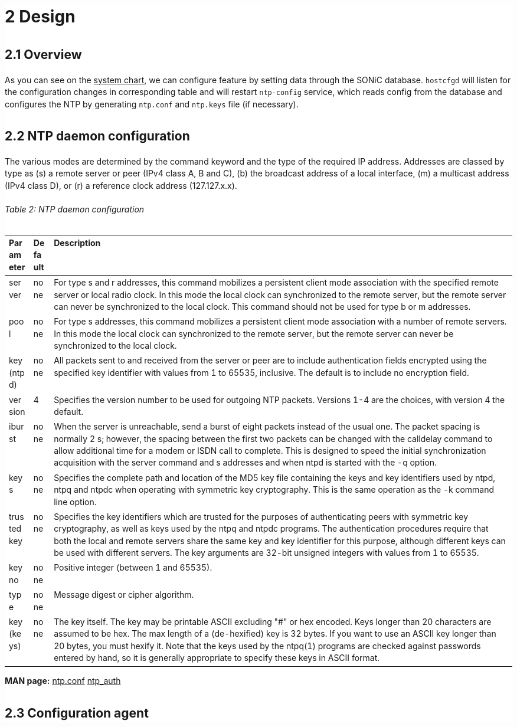 # 2 Design

## 2.1 Overview
As you can see on the [system chart](#figure-1-ntp-system-chart-diagram), we can configure feature by setting data through the SONiC database.
`hostcfgd` will listen for the configuration changes in corresponding table and will restart `ntp-config` service, which reads config from the database and configures the NTP by generating `ntp.conf` and `ntp.keys` file (if necessary).

## 2.2 NTP daemon configuration
The various modes are determined by the command keyword and the type of the required IP address.
Addresses are classed by type as (s) a remote server or peer (IPv4 class A, B and C), (b) the broadcast address of a local interface, (m) a multicast address (IPv4 class D), or (r) a reference clock address (127.127.x.x).


###### Table 2: NTP daemon configuration
| Parameter  | Default | Description |
|:-----------|:--------|:------------|
| server     | none    | For type s and r addresses, this command mobilizes a persistent client mode association with the specified remote server or local radio clock. In this mode the local clock can synchronized to the remote server, but the remote server can never be synchronized to the local clock. This command should not be used for type b or m addresses. |
| pool       | none    | For type s addresses, this command mobilizes a persistent client mode association with a number of remote servers. In this mode the local clock can synchronized to the remote server, but the remote server can never be synchronized to the local clock. |
| key (ntpd) | none    | All packets sent to and received from the server or peer are to include authentication fields encrypted using the specified key identifier with values from 1 to 65535, inclusive. The default is to include no encryption field. |
| version    | 4       | Specifies the version number to be used for outgoing NTP packets. Versions 1-4 are the choices, with version 4 the default. |
| iburst     | none    | When the server is unreachable, send a burst of eight packets instead of the usual one. The packet spacing is normally 2 s; however, the spacing between the first two packets can be changed with the calldelay command to allow additional time for a modem or ISDN call to complete. This is designed to speed the initial synchronization acquisition with the server command and s addresses and when ntpd is started with the -q option. |
| keys       | none    | Specifies the complete path and location of the MD5 key file containing the keys and key identifiers used by ntpd, ntpq and ntpdc when operating with symmetric key cryptography. This is the same operation as the -k command line option. |
| trustedkey | none    | Specifies the key identifiers which are trusted for the purposes of authenticating peers with symmetric key cryptography, as well as keys used by the ntpq and ntpdc programs. The authentication procedures require that both the local and remote servers share the same key and key identifier for this purpose, although different keys can be used with different servers. The key arguments are 32-bit unsigned integers with values from 1 to 65535. |
| keyno      | none    | Positive integer (between 1 and 65535). |
| type       | none    | Message digest or cipher algorithm. |
| key (keys) | none    | The key itself. The key may be printable ASCII excluding "#" or hex encoded. Keys longer than 20 characters are assumed to be hex. The max length of a (de-hexified) key is 32 bytes. If you want to use an ASCII key longer than 20 bytes, you must hexify it. Note that the keys used by the ntpq(1) programs are checked against passwords entered by hand, so it is generally appropriate to specify these keys in ASCII format. |

**MAN page:**
[ntp.conf](
    https://manpages.debian.org/bullseye/ntp/ntp.conf.5.en.html
    "Network Time Protocol (NTP) daemon configuration file format"
)
[ntp_auth](
    https://linux.die.net/man/5/ntp_auth
    "NTP Authentication Options"
)

## 2.3 Configuration agent
